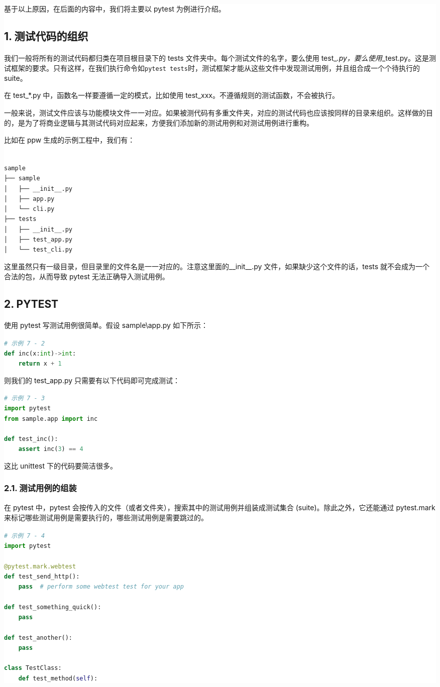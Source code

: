 基于以上原因，在后面的内容中，我们将主要以 pytest 为例进行介绍。
## 1. 测试代码的组织

我们一般将所有的测试代码都归类在项目根目录下的 tests 文件夹中。每个测试文件的名字，要么使用 test_*.py，要么使用*_test.py。这是测试框架的要求。只有这样，在我们执行命令如``pytest tests``时，测试框架才能从这些文件中发现测试用例，并且组合成一个个待执行的 suite。

在 test_*.py 中，函数名一样要遵循一定的模式，比如使用 test_xxx。不遵循规则的测试函数，不会被执行。

一般来说，测试文件应该与功能模块文件一一对应。如果被测代码有多重文件夹，对应的测试代码也应该按同样的目录来组织。这样做的目的，是为了将商业逻辑与其测试代码对应起来，方便我们添加新的测试用例和对测试用例进行重构。

比如在 ppw 生成的示例工程中，我们有：
```

sample
├── sample
│   ├── __init__.py
│   ├── app.py
│   └── cli.py
├── tests
│   ├── __init__.py
│   ├── test_app.py
│   └── test_cli.py

```

这里虽然只有一级目录，但目录里的文件名是一一对应的。注意这里面的__init__.py 文件，如果缺少这个文件的话，tests 就不会成为一个合法的包，从而导致 pytest 无法正确导入测试用例。

## 2. PYTEST
使用 pytest 写测试用例很简单。假设 sample\app.py 如下所示：
```python
# 示例 7 - 2
def inc(x:int)->int:
    return x + 1
```
则我们的 test_app.py 只需要有以下代码即可完成测试：
```python
# 示例 7 - 3
import pytest
from sample.app import inc

def test_inc():
    assert inc(3) == 4
```
这比 unittest 下的代码要简洁很多。

### 2.1. 测试用例的组装
在 pytest 中，pytest 会按传入的文件（或者文件夹），搜索其中的测试用例并组装成测试集合 (suite)。除此之外，它还能通过 pytest.mark 来标记哪些测试用例是需要执行的，哪些测试用例是需要跳过的。

```python
# 示例 7 - 4
import pytest

@pytest.mark.webtest
def test_send_http():
    pass  # perform some webtest test for your app

def test_something_quick():
    pass

def test_another():
    pass

class TestClass:
    def test_method(self):
```